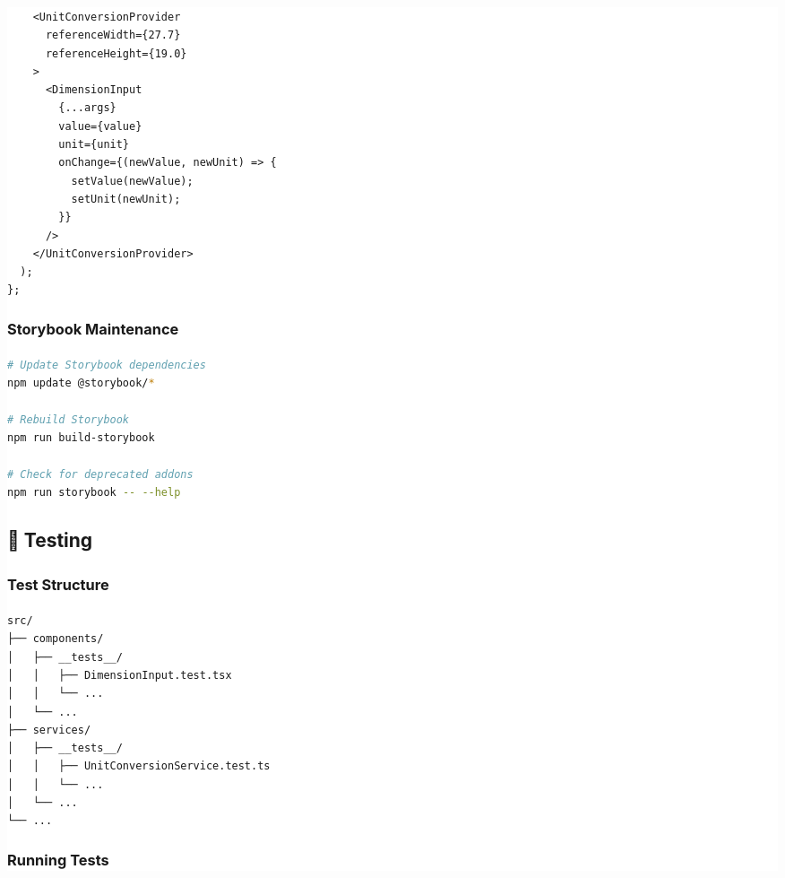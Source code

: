 ```tsx
    <UnitConversionProvider 
      referenceWidth={27.7} 
      referenceHeight={19.0}
    >
      <DimensionInput
        {...args}
        value={value}
        unit={unit}
        onChange={(newValue, newUnit) => {
          setValue(newValue);
          setUnit(newUnit);
        }}
      />
    </UnitConversionProvider>
  );
};
```

### Storybook Maintenance

```bash
# Update Storybook dependencies
npm update @storybook/*

# Rebuild Storybook
npm run build-storybook

# Check for deprecated addons
npm run storybook -- --help
```

## 🧪 Testing

### Test Structure

```
src/
├── components/
│   ├── __tests__/
│   │   ├── DimensionInput.test.tsx
│   │   └── ...
│   └── ...
├── services/
│   ├── __tests__/
│   │   ├── UnitConversionService.test.ts
│   │   └── ...
│   └── ...
└── ...
```

### Running Tests

